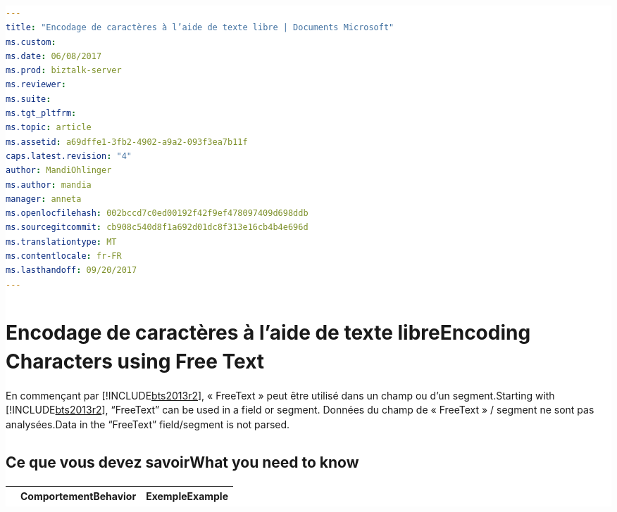 ```yaml
---
title: "Encodage de caractères à l’aide de texte libre | Documents Microsoft"
ms.custom: 
ms.date: 06/08/2017
ms.prod: biztalk-server
ms.reviewer: 
ms.suite: 
ms.tgt_pltfrm: 
ms.topic: article
ms.assetid: a69dffe1-3fb2-4902-a9a2-093f3ea7b11f
caps.latest.revision: "4"
author: MandiOhlinger
ms.author: mandia
manager: anneta
ms.openlocfilehash: 002bccd7c0ed00192f42f9ef478097409d698ddb
ms.sourcegitcommit: cb908c540d8f1a692d01dc8f313e16cb4b4e696d
ms.translationtype: MT
ms.contentlocale: fr-FR
ms.lasthandoff: 09/20/2017
---
```

# <a name="encoding-characters-using-free-text"></a><span data-ttu-id="d1a6f-102">Encodage de caractères à l’aide de texte libre</span><span class="sxs-lookup"><span data-stu-id="d1a6f-102">Encoding Characters using Free Text</span></span>
<span data-ttu-id="d1a6f-103">En commençant par [!INCLUDE[bts2013r2](../../includes/bts2013r2-md.md)], « FreeText » peut être utilisé dans un champ ou d’un segment.</span><span class="sxs-lookup"><span data-stu-id="d1a6f-103">Starting with [!INCLUDE[bts2013r2](../../includes/bts2013r2-md.md)], “FreeText” can be used in a field or segment.</span></span> <span data-ttu-id="d1a6f-104">Données du champ de « FreeText » / segment ne sont pas analysées.</span><span class="sxs-lookup"><span data-stu-id="d1a6f-104">Data in the “FreeText” field/segment is not parsed.</span></span>  
  
## <a name="what-you-need-to-know"></a><span data-ttu-id="d1a6f-105">Ce que vous devez savoir</span><span class="sxs-lookup"><span data-stu-id="d1a6f-105">What you need to know</span></span>  
  
||<span data-ttu-id="d1a6f-106">Comportement</span><span class="sxs-lookup"><span data-stu-id="d1a6f-106">Behavior</span></span>|<span data-ttu-id="d1a6f-107">Exemple</span><span class="sxs-lookup"><span data-stu-id="d1a6f-107">Example</span></span>|  
|-|--------------|-------------|  